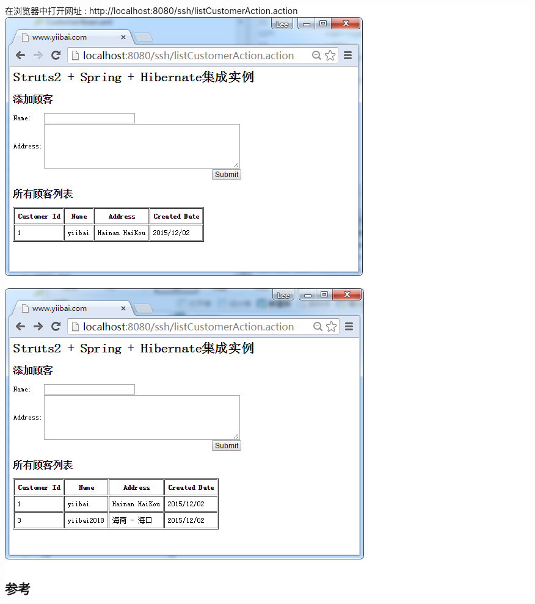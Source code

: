 在浏览器中打开网址 : http://localhost:8080/ssh/listCustomerAction.action
![](../img/1-151202215R1409.png)

![](../img/1-151202215T43D.png)

## 参考
